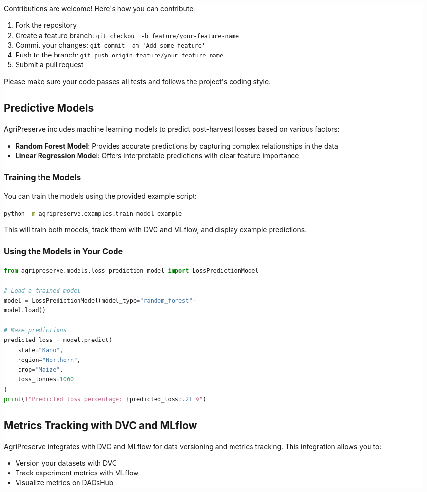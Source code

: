 Contributions are welcome! Here's how you can contribute:

1. Fork the repository
2. Create a feature branch: `git checkout -b feature/your-feature-name`
3. Commit your changes: `git commit -am 'Add some feature'`
4. Push to the branch: `git push origin feature/your-feature-name`
5. Submit a pull request

Please make sure your code passes all tests and follows the project's coding style.

## Predictive Models

AgriPreserve includes machine learning models to predict post-harvest losses based on various factors:

- **Random Forest Model**: Provides accurate predictions by capturing complex relationships in the data
- **Linear Regression Model**: Offers interpretable predictions with clear feature importance

### Training the Models

You can train the models using the provided example script:

```bash
python -m agripreserve.examples.train_model_example
```

This will train both models, track them with DVC and MLflow, and display example predictions.

### Using the Models in Your Code

```python
from agripreserve.models.loss_prediction_model import LossPredictionModel

# Load a trained model
model = LossPredictionModel(model_type="random_forest")
model.load()

# Make predictions
predicted_loss = model.predict(
    state="Kano",
    region="Northern",
    crop="Maize",
    loss_tonnes=1000
)
print(f"Predicted loss percentage: {predicted_loss:.2f}%")
```

## Metrics Tracking with DVC and MLflow

AgriPreserve integrates with DVC and MLflow for data versioning and metrics tracking. This integration allows you to:

- Version your datasets with DVC
- Track experiment metrics with MLflow
- Visualize metrics on DAGsHub
